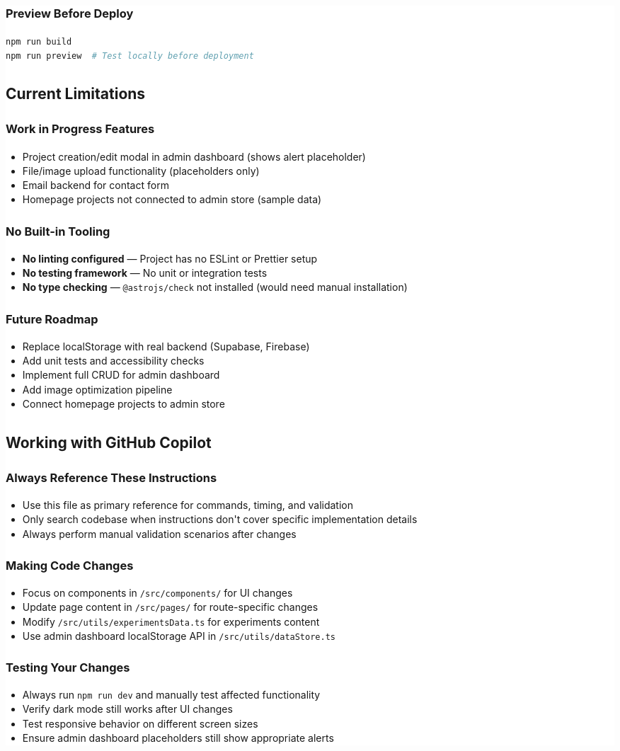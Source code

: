 ### Preview Before Deploy
```bash
npm run build
npm run preview  # Test locally before deployment
```

## Current Limitations

### Work in Progress Features
- Project creation/edit modal in admin dashboard (shows alert placeholder)
- File/image upload functionality (placeholders only)
- Email backend for contact form
- Homepage projects not connected to admin store (sample data)

### No Built-in Tooling
- **No linting configured** — Project has no ESLint or Prettier setup
- **No testing framework** — No unit or integration tests
- **No type checking** — `@astrojs/check` not installed (would need manual installation)

### Future Roadmap
- Replace localStorage with real backend (Supabase, Firebase)
- Add unit tests and accessibility checks
- Implement full CRUD for admin dashboard
- Add image optimization pipeline
- Connect homepage projects to admin store

## Working with GitHub Copilot

### Always Reference These Instructions
- Use this file as primary reference for commands, timing, and validation
- Only search codebase when instructions don't cover specific implementation details
- Always perform manual validation scenarios after changes

### Making Code Changes
- Focus on components in `/src/components/` for UI changes  
- Update page content in `/src/pages/` for route-specific changes
- Modify `/src/utils/experimentsData.ts` for experiments content
- Use admin dashboard localStorage API in `/src/utils/dataStore.ts`

### Testing Your Changes
- Always run `npm run dev` and manually test affected functionality
- Verify dark mode still works after UI changes
- Test responsive behavior on different screen sizes
- Ensure admin dashboard placeholders still show appropriate alerts